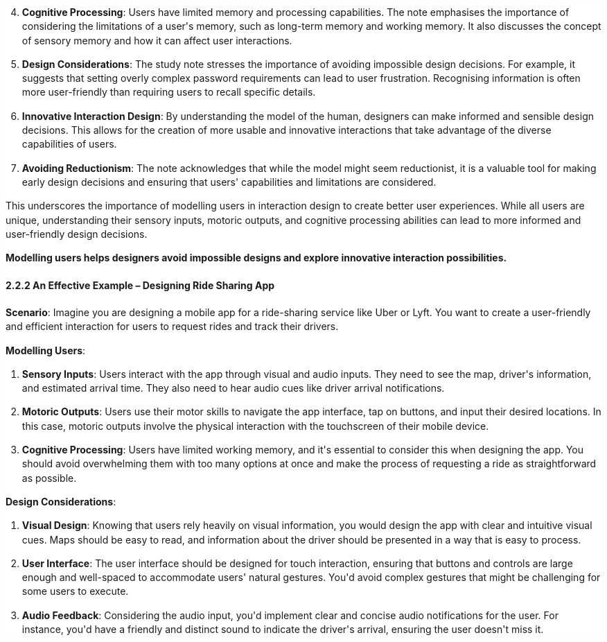 4. **Cognitive Processing**: Users have limited memory and processing capabilities. The note emphasises the importance of considering the limitations of a user's memory, such as long-term memory and working memory. It also discusses the concept of sensory memory and how it can affect user interactions.
    
5. **Design Considerations**: The study note stresses the importance of avoiding impossible design decisions. For example, it suggests that setting overly complex password requirements can lead to user frustration. Recognising information is often more user-friendly than requiring users to recall specific details.
    
6. **Innovative Interaction Design**: By understanding the model of the human, designers can make informed and sensible design decisions. This allows for the creation of more usable and innovative interactions that take advantage of the diverse capabilities of users.
    
7. **Avoiding Reductionism**: The note acknowledges that while the model might seem reductionist, it is a valuable tool for making early design decisions and ensuring that users' capabilities and limitations are considered.

This underscores the importance of modelling users in interaction design to create better user experiences. While all users are unique, understanding their sensory inputs, motoric outputs, and cognitive processing abilities can lead to more informed and user-friendly design decisions. 

**Modelling users helps designers avoid impossible designs and explore innovative interaction possibilities.**

#### 2.2.2 An Effective Example – Designing Ride Sharing App

**Scenario**: Imagine you are designing a mobile app for a ride-sharing service like Uber or Lyft. You want to create a user-friendly and efficient interaction for users to request rides and track their drivers.

**Modelling Users**:

1. **Sensory Inputs**: Users interact with the app through visual and audio inputs. They need to see the map, driver's information, and estimated arrival time. They also need to hear audio cues like driver arrival notifications.
    
2. **Motoric Outputs**: Users use their motor skills to navigate the app interface, tap on buttons, and input their desired locations. In this case, motoric outputs involve the physical interaction with the touchscreen of their mobile device.
    
3. **Cognitive Processing**: Users have limited working memory, and it's essential to consider this when designing the app. You should avoid overwhelming them with too many options at once and make the process of requesting a ride as straightforward as possible.

**Design Considerations**:

1. **Visual Design**: Knowing that users rely heavily on visual information, you would design the app with clear and intuitive visual cues. Maps should be easy to read, and information about the driver should be presented in a way that is easy to process.
    
2. **User Interface**: The user interface should be designed for touch interaction, ensuring that buttons and controls are large enough and well-spaced to accommodate users' natural gestures. You'd avoid complex gestures that might be challenging for some users to execute.
    
3. **Audio Feedback**: Considering the audio input, you'd implement clear and concise audio notifications for the user. For instance, you'd have a friendly and distinct sound to indicate the driver's arrival, ensuring the user doesn't miss it.
    